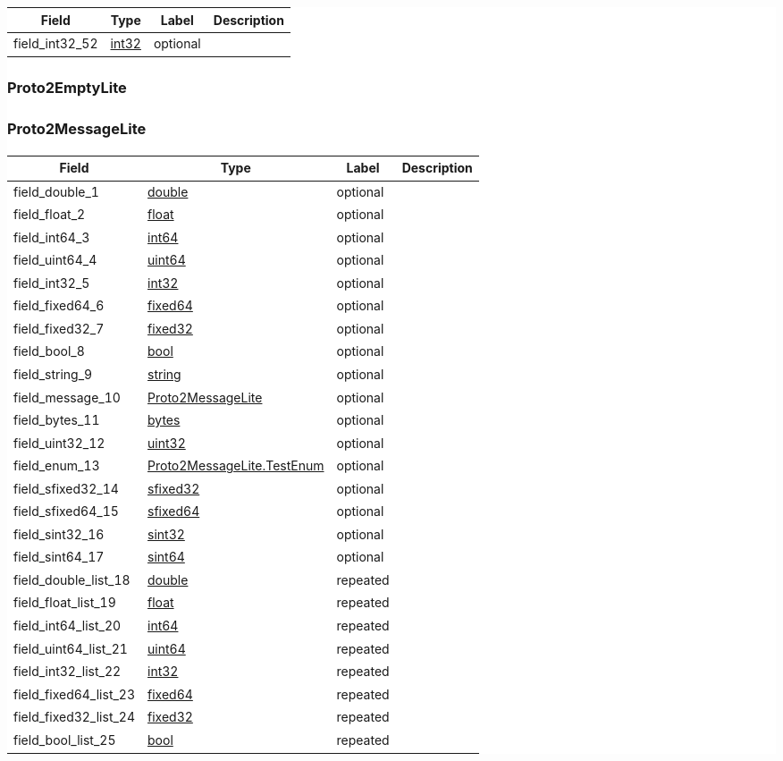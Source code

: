 
| Field | Type | Label | Description |
| ----- | ---- | ----- | ----------- |
| field_int32_52 | [int32](#int32) | optional |  |






<a name="protobuf-experimental-lite-Proto2EmptyLite"></a>

### Proto2EmptyLite







<a name="protobuf-experimental-lite-Proto2MessageLite"></a>

### Proto2MessageLite



| Field | Type | Label | Description |
| ----- | ---- | ----- | ----------- |
| field_double_1 | [double](#double) | optional |  |
| field_float_2 | [float](#float) | optional |  |
| field_int64_3 | [int64](#int64) | optional |  |
| field_uint64_4 | [uint64](#uint64) | optional |  |
| field_int32_5 | [int32](#int32) | optional |  |
| field_fixed64_6 | [fixed64](#fixed64) | optional |  |
| field_fixed32_7 | [fixed32](#fixed32) | optional |  |
| field_bool_8 | [bool](#bool) | optional |  |
| field_string_9 | [string](#string) | optional |  |
| field_message_10 | [Proto2MessageLite](#protobuf-experimental-lite-Proto2MessageLite) | optional |  |
| field_bytes_11 | [bytes](#bytes) | optional |  |
| field_uint32_12 | [uint32](#uint32) | optional |  |
| field_enum_13 | [Proto2MessageLite.TestEnum](#protobuf-experimental-lite-Proto2MessageLite-TestEnum) | optional |  |
| field_sfixed32_14 | [sfixed32](#sfixed32) | optional |  |
| field_sfixed64_15 | [sfixed64](#sfixed64) | optional |  |
| field_sint32_16 | [sint32](#sint32) | optional |  |
| field_sint64_17 | [sint64](#sint64) | optional |  |
| field_double_list_18 | [double](#double) | repeated |  |
| field_float_list_19 | [float](#float) | repeated |  |
| field_int64_list_20 | [int64](#int64) | repeated |  |
| field_uint64_list_21 | [uint64](#uint64) | repeated |  |
| field_int32_list_22 | [int32](#int32) | repeated |  |
| field_fixed64_list_23 | [fixed64](#fixed64) | repeated |  |
| field_fixed32_list_24 | [fixed32](#fixed32) | repeated |  |
| field_bool_list_25 | [bool](#bool) | repeated |  |